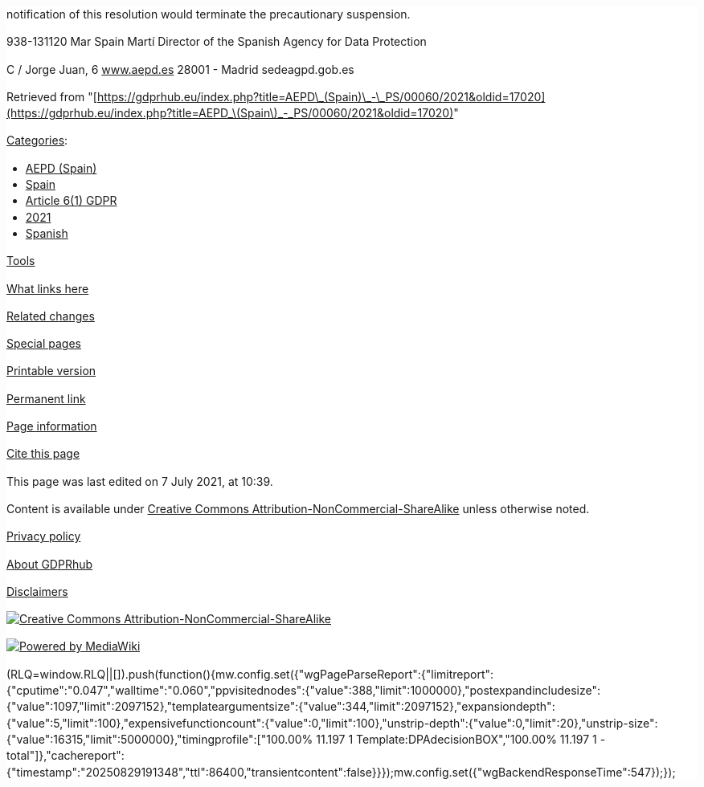 notification of this resolution would terminate the precautionary suspension.

938-131120 Mar Spain Martí
Director of the Spanish Agency for Data Protection

C / Jorge Juan, 6 www.aepd.es
28001 - Madrid sedeagpd.gob.es

Retrieved from "[https://gdprhub.eu/index.php?title=AEPD\_(Spain)\_-\_PS/00060/2021&oldid=17020](https://gdprhub.eu/index.php?title=AEPD_\(Spain\)_-_PS/00060/2021&oldid=17020)"

[Categories](/index.php?title=Special:Categories "Special:Categories"):

*   [AEPD (Spain)](/index.php?title=Category:AEPD_\(Spain\) "Category:AEPD (Spain)")
*   [Spain](/index.php?title=Category:Spain "Category:Spain")
*   [Article 6(1) GDPR](/index.php?title=Category:Article_6\(1\)_GDPR "Category:Article 6(1) GDPR")
*   [2021](/index.php?title=Category:2021 "Category:2021")
*   [Spanish](/index.php?title=Category:Spanish "Category:Spanish")

[Tools](#)

[What links here](/index.php?title=Special:WhatLinksHere/AEPD_\(Spain\)_-_PS/00060/2021 "A list of all wiki pages that link here [j]")

[Related changes](/index.php?title=Special:RecentChangesLinked/AEPD_\(Spain\)_-_PS/00060/2021 "Recent changes in pages linked from this page [k]")

[Special pages](/index.php?title=Special:SpecialPages "A list of all special pages [q]")

[Printable version](javascript:print\(\); "Printable version of this page [p]")

[Permanent link](/index.php?title=AEPD_\(Spain\)_-_PS/00060/2021&oldid=17020 "Permanent link to this revision of this page")

[Page information](/index.php?title=AEPD_\(Spain\)_-_PS/00060/2021&action=info "More information about this page")

[Cite this page](/index.php?title=Special:CiteThisPage&page=AEPD_%28Spain%29_-_PS%2F00060%2F2021&id=17020&wpFormIdentifier=titleform "Information on how to cite this page")

This page was last edited on 7 July 2021, at 10:39.

Content is available under [Creative Commons Attribution-NonCommercial-ShareAlike](https://creativecommons.org/licenses/by-nc-sa/4.0/) unless otherwise noted.

[Privacy policy](/index.php?title=GDPRhub:Privacy_policy)

[About GDPRhub](/index.php?title=GDPRhub:About)

[Disclaimers](/index.php?title=GDPRhub:General_disclaimer)

[![Creative Commons Attribution-NonCommercial-ShareAlike](/resources/assets/licenses/cc-by-nc-sa.png)](https://creativecommons.org/licenses/by-nc-sa/4.0/)

[![Powered by MediaWiki](/resources/assets/poweredby_mediawiki_88x31.png)](https://www.mediawiki.org/)

(RLQ=window.RLQ||\[\]).push(function(){mw.config.set({"wgPageParseReport":{"limitreport":{"cputime":"0.047","walltime":"0.060","ppvisitednodes":{"value":388,"limit":1000000},"postexpandincludesize":{"value":1097,"limit":2097152},"templateargumentsize":{"value":344,"limit":2097152},"expansiondepth":{"value":5,"limit":100},"expensivefunctioncount":{"value":0,"limit":100},"unstrip-depth":{"value":0,"limit":20},"unstrip-size":{"value":16315,"limit":5000000},"timingprofile":\["100.00% 11.197 1 Template:DPAdecisionBOX","100.00% 11.197 1 -total"\]},"cachereport":{"timestamp":"20250829191348","ttl":86400,"transientcontent":false}}});mw.config.set({"wgBackendResponseTime":547});});